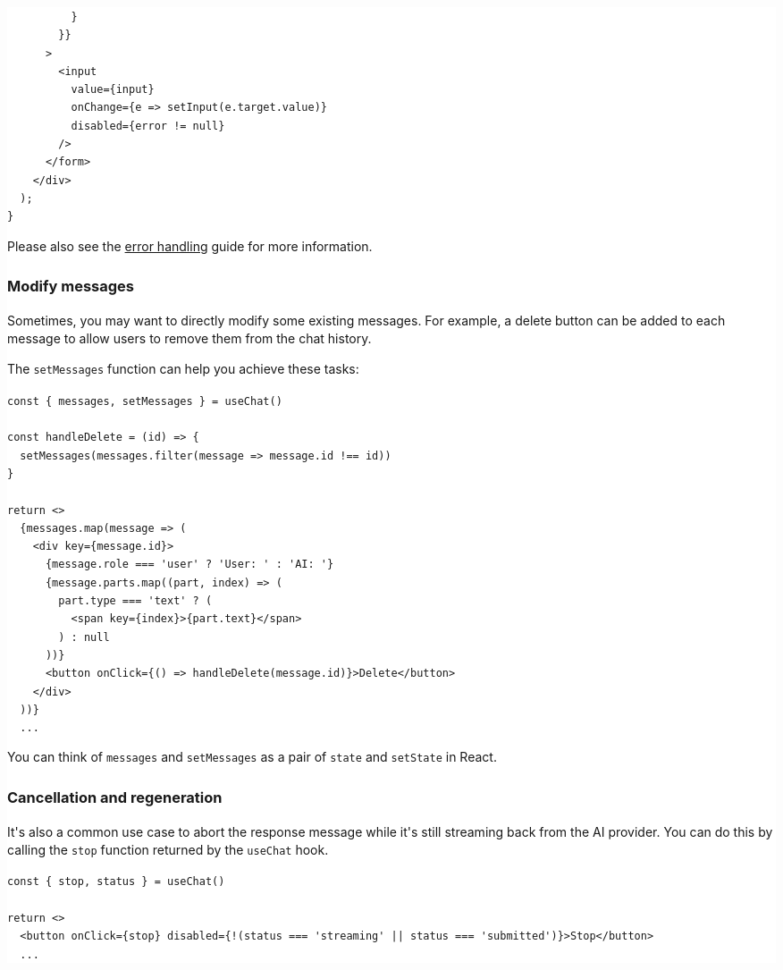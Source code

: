 ```tsx file="app/page.tsx" highlight="6,20-27,33"
          }
        }}
      >
        <input
          value={input}
          onChange={e => setInput(e.target.value)}
          disabled={error != null}
        />
      </form>
    </div>
  );
}
```

Please also see the [error handling](/docs/ai-sdk-ui/error-handling) guide for more information.

### Modify messages

Sometimes, you may want to directly modify some existing messages. For example, a delete button can be added to each message to allow users to remove them from the chat history.

The `setMessages` function can help you achieve these tasks:

```tsx
const { messages, setMessages } = useChat()

const handleDelete = (id) => {
  setMessages(messages.filter(message => message.id !== id))
}

return <>
  {messages.map(message => (
    <div key={message.id}>
      {message.role === 'user' ? 'User: ' : 'AI: '}
      {message.parts.map((part, index) => (
        part.type === 'text' ? (
          <span key={index}>{part.text}</span>
        ) : null
      ))}
      <button onClick={() => handleDelete(message.id)}>Delete</button>
    </div>
  ))}
  ...
```

You can think of `messages` and `setMessages` as a pair of `state` and `setState` in React.

### Cancellation and regeneration

It's also a common use case to abort the response message while it's still streaming back from the AI provider. You can do this by calling the `stop` function returned by the `useChat` hook.

```tsx
const { stop, status } = useChat()

return <>
  <button onClick={stop} disabled={!(status === 'streaming' || status === 'submitted')}>Stop</button>
  ...
```
